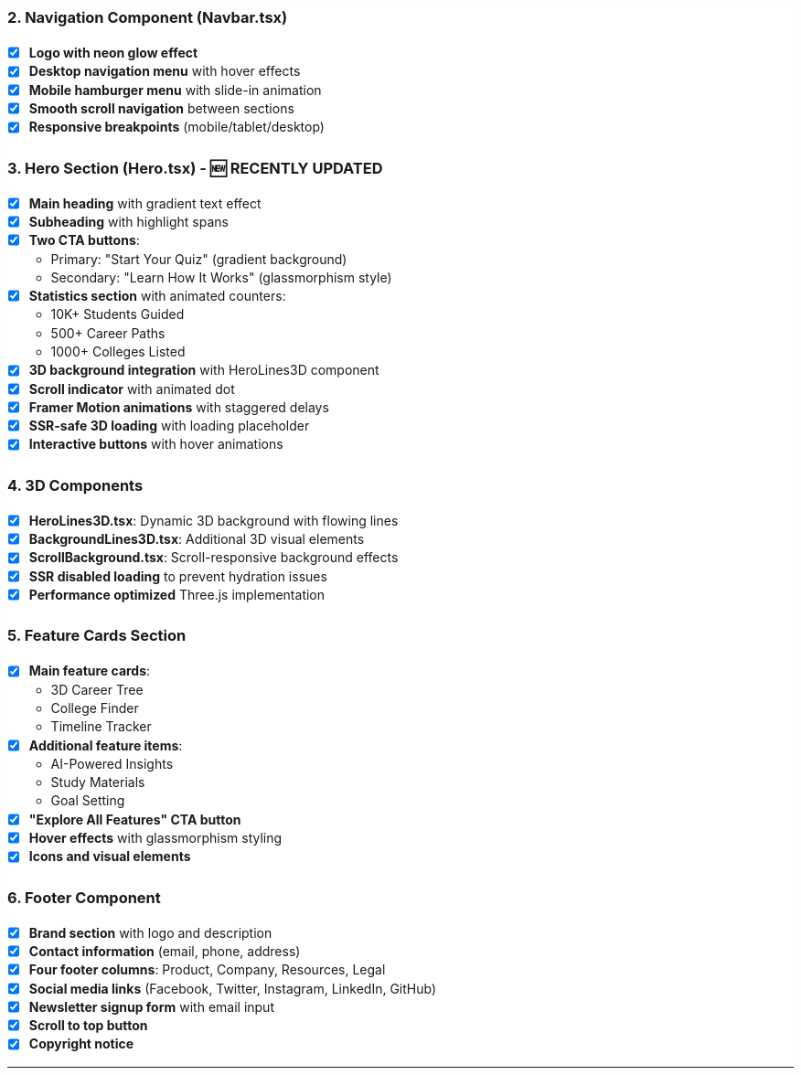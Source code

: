 ### 2. Navigation Component (Navbar.tsx)
- [x] **Logo with neon glow effect**
- [x] **Desktop navigation menu** with hover effects
- [x] **Mobile hamburger menu** with slide-in animation
- [x] **Smooth scroll navigation** between sections
- [x] **Responsive breakpoints** (mobile/tablet/desktop)

### 3. Hero Section (Hero.tsx) - 🆕 RECENTLY UPDATED
- [x] **Main heading** with gradient text effect
- [x] **Subheading** with highlight spans
- [x] **Two CTA buttons**:
  - Primary: "Start Your Quiz" (gradient background)
  - Secondary: "Learn How It Works" (glassmorphism style)
- [x] **Statistics section** with animated counters:
  - 10K+ Students Guided
  - 500+ Career Paths
  - 1000+ Colleges Listed
- [x] **3D background integration** with HeroLines3D component
- [x] **Scroll indicator** with animated dot
- [x] **Framer Motion animations** with staggered delays
- [x] **SSR-safe 3D loading** with loading placeholder
- [x] **Interactive buttons** with hover animations

### 4. 3D Components
- [x] **HeroLines3D.tsx**: Dynamic 3D background with flowing lines
- [x] **BackgroundLines3D.tsx**: Additional 3D visual elements
- [x] **ScrollBackground.tsx**: Scroll-responsive background effects
- [x] **SSR disabled loading** to prevent hydration issues
- [x] **Performance optimized** Three.js implementation

### 5. Feature Cards Section
- [x] **Main feature cards**:
  - 3D Career Tree
  - College Finder  
  - Timeline Tracker
- [x] **Additional feature items**:
  - AI-Powered Insights
  - Study Materials
  - Goal Setting
- [x] **"Explore All Features" CTA button**
- [x] **Hover effects** with glassmorphism styling
- [x] **Icons and visual elements**

### 6. Footer Component
- [x] **Brand section** with logo and description
- [x] **Contact information** (email, phone, address)
- [x] **Four footer columns**: Product, Company, Resources, Legal
- [x] **Social media links** (Facebook, Twitter, Instagram, LinkedIn, GitHub)
- [x] **Newsletter signup form** with email input
- [x] **Scroll to top button**
- [x] **Copyright notice**

---